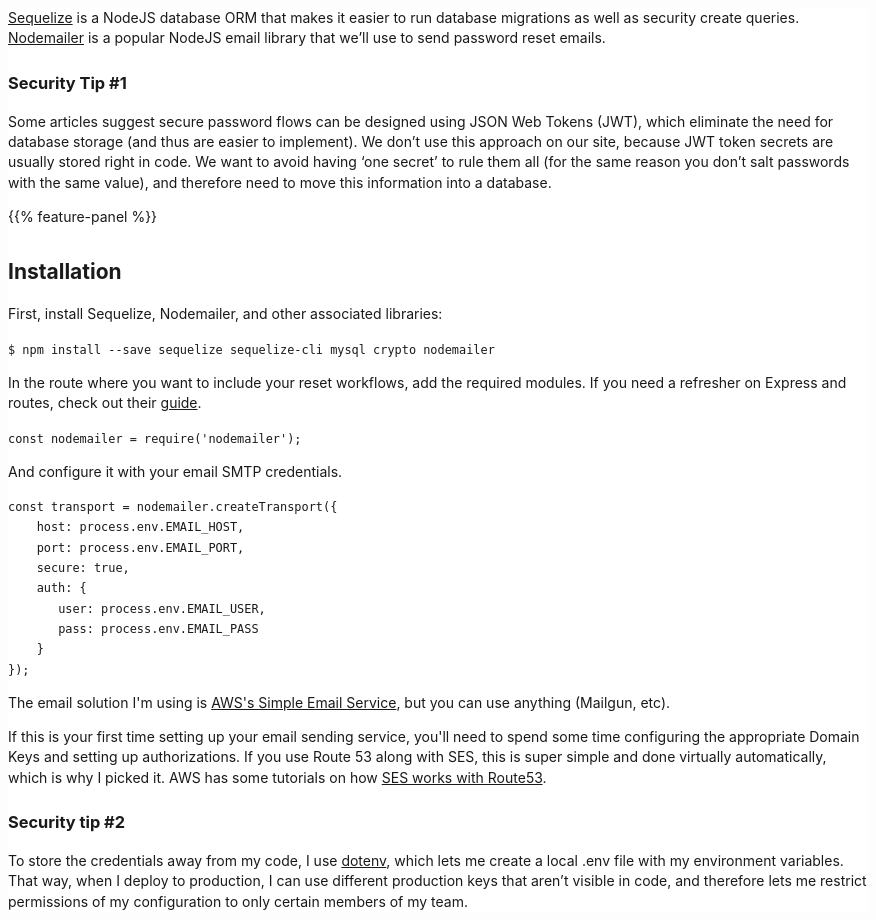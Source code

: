 <p><a href="https://sequelize.org/">Sequelize</a> is a NodeJS database ORM that makes it easier to run database migrations as well as security create queries. <a href="https://nodemailer.com/about/">Nodemailer</a> is a popular NodeJS email library that we’ll use to send password reset emails.</p>

### Security Tip #1

<p>Some articles suggest secure password flows can be designed using JSON Web Tokens (JWT), which eliminate the need for database storage (and thus are easier to implement). We don’t use this approach on our site, because JWT token secrets are usually stored right in code. We want to avoid having ‘one secret’ to rule them all (for the same reason you don’t salt passwords with the same value), and therefore need to move this information into a database.</p>

{{% feature-panel %}}

## Installation

<p>First, install Sequelize, Nodemailer, and other associated libraries:</p>

<pre><code class="language-bash">$ npm install --save sequelize sequelize-cli mysql crypto nodemailer</code></pre>

<p>In the route where you want to include your reset workflows, add the required modules. If you need a refresher on Express and routes, check out their <a href="https://expressjs.com/en/guide/routing.html">guide</a>.</p>

<pre><code class="language-javascript">const nodemailer = require('nodemailer');</code></pre>

<p>And configure it with your email SMTP credentials.</p>

<pre><code class="language-javascript">const transport = nodemailer.createTransport({
    host: process.env.EMAIL_HOST,
    port: process.env.EMAIL_PORT,
    secure: true,
    auth: {
       user: process.env.EMAIL_USER,
       pass: process.env.EMAIL_PASS
    }
});</code></pre>

<p>The email solution I'm using is <a href="https://aws.amazon.com/ses/">AWS's Simple Email Service</a>, but you can use anything (Mailgun, etc).</p>

<p>If this is your first time setting up your email sending service, you'll need to spend some time configuring the appropriate Domain Keys and setting up authorizations. If you use Route 53 along with SES, this is super simple and done virtually automatically, which is why I picked it. AWS has some tutorials on how <a href="https://docs.aws.amazon.com/ses/latest/DeveloperGuide/verify-domain-procedure.html">SES works with Route53</a>.</p>

### Security tip #2

<p>To store the credentials away from my code, I use <a href="https://www.npmjs.com/package/dotenv">dotenv</a>, which lets me create a local .env file with my environment variables. That way, when I deploy to production, I can use different production keys that aren’t visible in code, and therefore lets me restrict permissions of my configuration to only certain members of my team.</p>

